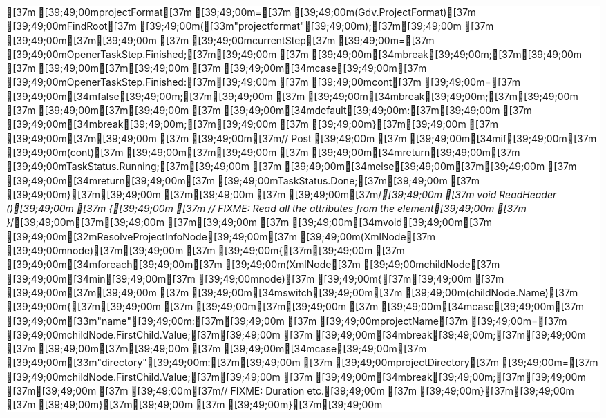[37m                                        [39;49;00mprojectFormat[37m [39;49;00m=[37m [39;49;00m(Gdv.ProjectFormat)[37m [39;49;00mFindRoot[37m [39;49;00m([33m"projectformat"[39;49;00m);[37m[39;49;00m
[37m                                        [39;49;00m[37m[39;49;00m
[37m                                        [39;49;00mcurrentStep[37m [39;49;00m=[37m [39;49;00mOpenerTaskStep.Finished;[37m[39;49;00m
[37m                                        [39;49;00m[34mbreak[39;49;00m;[37m[39;49;00m
[37m                                        [39;49;00m[37m[39;49;00m
[37m                                [39;49;00m[34mcase[39;49;00m[37m [39;49;00mOpenerTaskStep.Finished:[37m[39;49;00m
[37m                                        [39;49;00mcont[37m [39;49;00m=[37m [39;49;00m[34mfalse[39;49;00m;[37m[39;49;00m
[37m                                        [39;49;00m[34mbreak[39;49;00m;[37m[39;49;00m
[37m                                        [39;49;00m[37m[39;49;00m
[37m                                [39;49;00m[34mdefault[39;49;00m:[37m[39;49;00m
[37m                                        [39;49;00m[34mbreak[39;49;00m;[37m[39;49;00m
[37m                        [39;49;00m}[37m[39;49;00m
[37m                                                [39;49;00m[37m[39;49;00m
[37m                        [39;49;00m[37m// Post [39;49;00m
[37m                        [39;49;00m[34mif[39;49;00m[37m [39;49;00m(cont)[37m [39;49;00m[37m[39;49;00m
[37m                                [39;49;00m[34mreturn[39;49;00m[37m [39;49;00mTaskStatus.Running;[37m[39;49;00m
[37m                        [39;49;00m[34melse[39;49;00m[37m[39;49;00m
[37m                                [39;49;00m[34mreturn[39;49;00m[37m [39;49;00mTaskStatus.Done;[37m[39;49;00m
[37m                [39;49;00m}[37m[39;49;00m
[37m[39;49;00m
[37m                [39;49;00m[37m/*[39;49;00m
[37m                void ReadHeader ()[39;49;00m
[37m                {[39;49;00m
[37m                        // FIXME: Read all the attributes from the <divaproject> element[39;49;00m
[37m                        }*/[39;49;00m[37m[39;49;00m
[37m[39;49;00m
[37m                [39;49;00m[34mvoid[39;49;00m[37m [39;49;00m[32mResolveProjectInfoNode[39;49;00m[37m [39;49;00m(XmlNode[37m [39;49;00mnode)[37m[39;49;00m
[37m                [39;49;00m{[37m[39;49;00m
[37m                        [39;49;00m[34mforeach[39;49;00m[37m [39;49;00m(XmlNode[37m [39;49;00mchildNode[37m [39;49;00m[34min[39;49;00m[37m [39;49;00mnode)[37m [39;49;00m{[37m[39;49;00m
[37m                                [39;49;00m[37m[39;49;00m
[37m                                [39;49;00m[34mswitch[39;49;00m[37m [39;49;00m(childNode.Name)[37m [39;49;00m{[37m[39;49;00m
[37m                                        [39;49;00m[37m[39;49;00m
[37m                                        [39;49;00m[34mcase[39;49;00m[37m [39;49;00m[33m"name"[39;49;00m:[37m[39;49;00m
[37m                                                [39;49;00mprojectName[37m [39;49;00m=[37m [39;49;00mchildNode.FirstChild.Value;[37m[39;49;00m
[37m                                                [39;49;00m[34mbreak[39;49;00m;[37m[39;49;00m
[37m                                        [39;49;00m[37m[39;49;00m
[37m                                        [39;49;00m[34mcase[39;49;00m[37m [39;49;00m[33m"directory"[39;49;00m:[37m[39;49;00m
[37m                                                [39;49;00mprojectDirectory[37m [39;49;00m=[37m [39;49;00mchildNode.FirstChild.Value;[37m[39;49;00m
[37m                                                [39;49;00m[34mbreak[39;49;00m;[37m[39;49;00m
[37m[39;49;00m
[37m                                                [39;49;00m[37m// FIXME: Duration etc.[39;49;00m
[37m                                [39;49;00m}[37m[39;49;00m
[37m                        [39;49;00m}[37m[39;49;00m
[37m                [39;49;00m}[37m[39;49;00m
